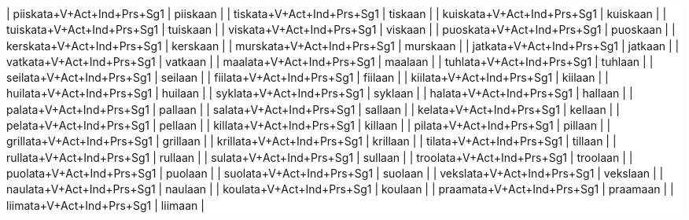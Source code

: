 | piiskata+V+Act+Ind+Prs+Sg1              | piiskaan              |
| tiskata+V+Act+Ind+Prs+Sg1               | tiskaan               |
| kuiskata+V+Act+Ind+Prs+Sg1              | kuiskaan              |
| tuiskata+V+Act+Ind+Prs+Sg1              | tuiskaan              |
| viskata+V+Act+Ind+Prs+Sg1               | viskaan               |
| puoskata+V+Act+Ind+Prs+Sg1              | puoskaan              |
| kerskata+V+Act+Ind+Prs+Sg1              | kerskaan              |
| murskata+V+Act+Ind+Prs+Sg1              | murskaan              |
| jatkata+V+Act+Ind+Prs+Sg1               | jatkaan               |
| vatkata+V+Act+Ind+Prs+Sg1               | vatkaan               |
| maalata+V+Act+Ind+Prs+Sg1               | maalaan               |
| tuhlata+V+Act+Ind+Prs+Sg1               | tuhlaan               |
| seilata+V+Act+Ind+Prs+Sg1               | seilaan               |
| fiilata+V+Act+Ind+Prs+Sg1               | fiilaan               |
| kiilata+V+Act+Ind+Prs+Sg1               | kiilaan               |
| huilata+V+Act+Ind+Prs+Sg1               | huilaan               |
| syklata+V+Act+Ind+Prs+Sg1               | syklaan               |
| halata+V+Act+Ind+Prs+Sg1                | hallaan               |
| palata+V+Act+Ind+Prs+Sg1                | pallaan               |
| salata+V+Act+Ind+Prs+Sg1                | sallaan               |
| kelata+V+Act+Ind+Prs+Sg1                | kellaan               |
| pelata+V+Act+Ind+Prs+Sg1                | pellaan               |
| killata+V+Act+Ind+Prs+Sg1               | killaan               |
| pilata+V+Act+Ind+Prs+Sg1                | pillaan               |
| grillata+V+Act+Ind+Prs+Sg1              | grillaan              |
| krillata+V+Act+Ind+Prs+Sg1              | krillaan              |
| tilata+V+Act+Ind+Prs+Sg1                | tillaan               |
| rullata+V+Act+Ind+Prs+Sg1               | rullaan               |
| sulata+V+Act+Ind+Prs+Sg1                | sullaan               |
| troolata+V+Act+Ind+Prs+Sg1              | troolaan              |
| puolata+V+Act+Ind+Prs+Sg1               | puolaan               |
| suolata+V+Act+Ind+Prs+Sg1               | suolaan               |
| vekslata+V+Act+Ind+Prs+Sg1              | vekslaan              |
| naulata+V+Act+Ind+Prs+Sg1               | naulaan               |
| koulata+V+Act+Ind+Prs+Sg1               | koulaan               |
| praamata+V+Act+Ind+Prs+Sg1              | praamaan              |
| liimata+V+Act+Ind+Prs+Sg1               | liimaan               |